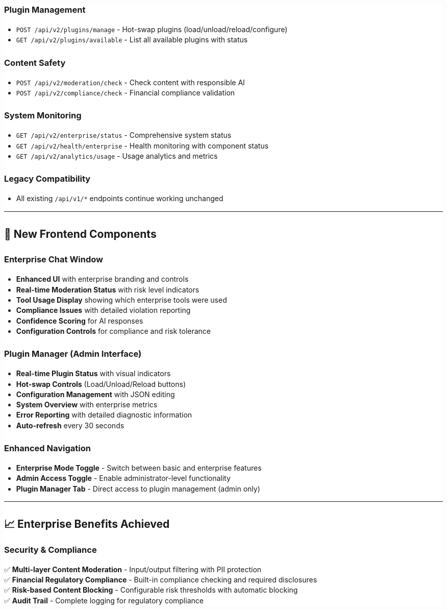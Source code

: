 ### Plugin Management
- `POST /api/v2/plugins/manage` - Hot-swap plugins (load/unload/reload/configure)
- `GET /api/v2/plugins/available` - List all available plugins with status

### Content Safety
- `POST /api/v2/moderation/check` - Check content with responsible AI
- `POST /api/v2/compliance/check` - Financial compliance validation

### System Monitoring
- `GET /api/v2/enterprise/status` - Comprehensive system status
- `GET /api/v2/health/enterprise` - Health monitoring with component status
- `GET /api/v2/analytics/usage` - Usage analytics and metrics

### Legacy Compatibility
- All existing `/api/v1/*` endpoints continue working unchanged

---

## 🎨 New Frontend Components

### Enterprise Chat Window
- **Enhanced UI** with enterprise branding and controls
- **Real-time Moderation Status** with risk level indicators
- **Tool Usage Display** showing which enterprise tools were used
- **Compliance Issues** with detailed violation reporting
- **Confidence Scoring** for AI responses
- **Configuration Controls** for compliance and risk tolerance

### Plugin Manager (Admin Interface)
- **Real-time Plugin Status** with visual indicators
- **Hot-swap Controls** (Load/Unload/Reload buttons)
- **Configuration Management** with JSON editing
- **System Overview** with enterprise metrics
- **Error Reporting** with detailed diagnostic information
- **Auto-refresh** every 30 seconds

### Enhanced Navigation
- **Enterprise Mode Toggle** - Switch between basic and enterprise features
- **Admin Access Toggle** - Enable administrator-level functionality
- **Plugin Manager Tab** - Direct access to plugin management (admin only)

---

## 📈 Enterprise Benefits Achieved

### Security & Compliance
✅ **Multi-layer Content Moderation** - Input/output filtering with PII protection  
✅ **Financial Regulatory Compliance** - Built-in compliance checking and required disclosures  
✅ **Risk-based Content Blocking** - Configurable risk thresholds with automatic blocking  
✅ **Audit Trail** - Complete logging for regulatory compliance  

